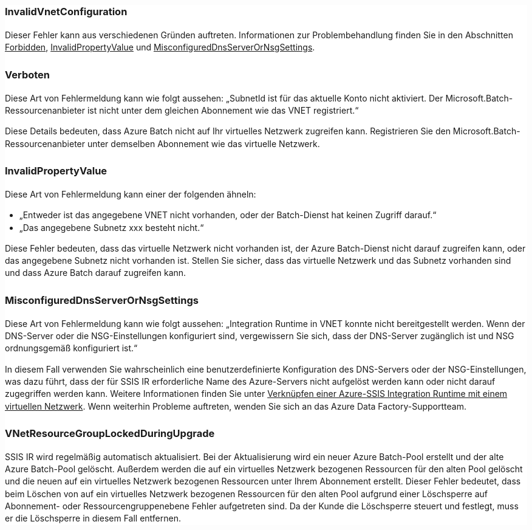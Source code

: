 ### <a name="invalidvnetconfiguration"></a>InvalidVnetConfiguration

Dieser Fehler kann aus verschiedenen Gründen auftreten. Informationen zur Problembehandlung finden Sie in den Abschnitten [Forbidden](#forbidden), [InvalidPropertyValue](#invalidpropertyvalue) und [MisconfiguredDnsServerOrNsgSettings](#misconfigureddnsserverornsgsettings).

### <a name="forbidden"></a>Verboten

Diese Art von Fehlermeldung kann wie folgt aussehen: „SubnetId ist für das aktuelle Konto nicht aktiviert. Der Microsoft.Batch-Ressourcenanbieter ist nicht unter dem gleichen Abonnement wie das VNET registriert.“

Diese Details bedeuten, dass Azure Batch nicht auf Ihr virtuelles Netzwerk zugreifen kann. Registrieren Sie den Microsoft.Batch-Ressourcenanbieter unter demselben Abonnement wie das virtuelle Netzwerk.

### <a name="invalidpropertyvalue"></a>InvalidPropertyValue

Diese Art von Fehlermeldung kann einer der folgenden ähneln: 

- „Entweder ist das angegebene VNET nicht vorhanden, oder der Batch-Dienst hat keinen Zugriff darauf.“
- „Das angegebene Subnetz xxx besteht nicht.“

Diese Fehler bedeuten, dass das virtuelle Netzwerk nicht vorhanden ist, der Azure Batch-Dienst nicht darauf zugreifen kann, oder das angegebene Subnetz nicht vorhanden ist. Stellen Sie sicher, dass das virtuelle Netzwerk und das Subnetz vorhanden sind und dass Azure Batch darauf zugreifen kann.

### <a name="misconfigureddnsserverornsgsettings"></a>MisconfiguredDnsServerOrNsgSettings

Diese Art von Fehlermeldung kann wie folgt aussehen: „Integration Runtime in VNET konnte nicht bereitgestellt werden. Wenn der DNS-Server oder die NSG-Einstellungen konfiguriert sind, vergewissern Sie sich, dass der DNS-Server zugänglich ist und NSG ordnungsgemäß konfiguriert ist.“

In diesem Fall verwenden Sie wahrscheinlich eine benutzerdefinierte Konfiguration des DNS-Servers oder der NSG-Einstellungen, was dazu führt, dass der für SSIS IR erforderliche Name des Azure-Servers nicht aufgelöst werden kann oder nicht darauf zugegriffen werden kann. Weitere Informationen finden Sie unter [Verknüpfen einer Azure-SSIS Integration Runtime mit einem virtuellen Netzwerk](./join-azure-ssis-integration-runtime-virtual-network.md). Wenn weiterhin Probleme auftreten, wenden Sie sich an das Azure Data Factory-Supportteam.

### <a name="vnetresourcegrouplockedduringupgrade"></a>VNetResourceGroupLockedDuringUpgrade

SSIS IR wird regelmäßig automatisch aktualisiert. Bei der Aktualisierung wird ein neuer Azure Batch-Pool erstellt und der alte Azure Batch-Pool gelöscht. Außerdem werden die auf ein virtuelles Netzwerk bezogenen Ressourcen für den alten Pool gelöscht und die neuen auf ein virtuelles Netzwerk bezogenen Ressourcen unter Ihrem Abonnement erstellt. Dieser Fehler bedeutet, dass beim Löschen von auf ein virtuelles Netzwerk bezogenen Ressourcen für den alten Pool aufgrund einer Löschsperre auf Abonnement- oder Ressourcengruppenebene Fehler aufgetreten sind. Da der Kunde die Löschsperre steuert und festlegt, muss er die Löschsperre in diesem Fall entfernen.
